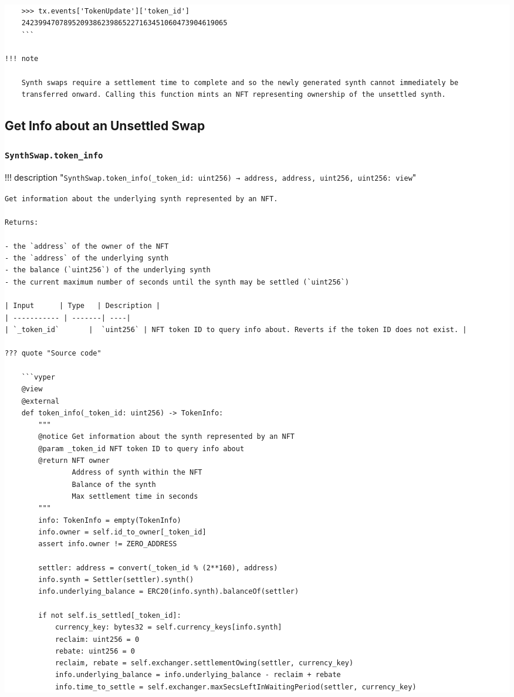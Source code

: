         >>> tx.events['TokenUpdate']['token_id']
        2423994707895209386239865227163451060473904619065
        ```

    !!! note

        Synth swaps require a settlement time to complete and so the newly generated synth cannot immediately be 
        transferred onward. Calling this function mints an NFT representing ownership of the unsettled synth.

## Get Info about an Unsettled Swap

### `SynthSwap.token_info`

!!! description "`SynthSwap.token_info(_token_id: uint256) → address, address, uint256, uint256: view`"

    Get information about the underlying synth represented by an NFT.
 
    Returns:

    - the `address` of the owner of the NFT
    - the `address` of the underlying synth
    - the balance (`uint256`) of the underlying synth
    - the current maximum number of seconds until the synth may be settled (`uint256`)

    | Input      | Type   | Description |
    | ----------- | -------| ----|
    | `_token_id`       |  `uint256` | NFT token ID to query info about. Reverts if the token ID does not exist. |

    ??? quote "Source code"

        ```vyper
        @view
        @external
        def token_info(_token_id: uint256) -> TokenInfo:
            """
            @notice Get information about the synth represented by an NFT
            @param _token_id NFT token ID to query info about
            @return NFT owner
                    Address of synth within the NFT
                    Balance of the synth
                    Max settlement time in seconds
            """
            info: TokenInfo = empty(TokenInfo)
            info.owner = self.id_to_owner[_token_id]
            assert info.owner != ZERO_ADDRESS
        
            settler: address = convert(_token_id % (2**160), address)
            info.synth = Settler(settler).synth()
            info.underlying_balance = ERC20(info.synth).balanceOf(settler)
        
            if not self.is_settled[_token_id]:
                currency_key: bytes32 = self.currency_keys[info.synth]
                reclaim: uint256 = 0
                rebate: uint256 = 0
                reclaim, rebate = self.exchanger.settlementOwing(settler, currency_key)
                info.underlying_balance = info.underlying_balance - reclaim + rebate
                info.time_to_settle = self.exchanger.maxSecsLeftInWaitingPeriod(settler, currency_key)
        